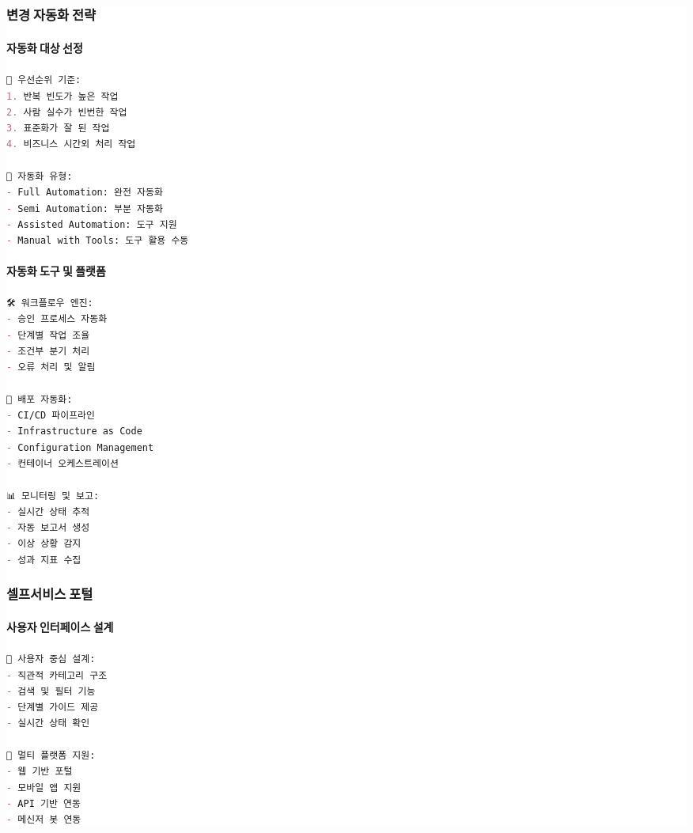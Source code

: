### 변경 자동화 전략

#### 자동화 대상 선정
```markdown
🎯 우선순위 기준:
1. 반복 빈도가 높은 작업
2. 사람 실수가 빈번한 작업
3. 표준화가 잘 된 작업
4. 비즈니스 시간외 처리 작업

🔧 자동화 유형:
- Full Automation: 완전 자동화
- Semi Automation: 부분 자동화
- Assisted Automation: 도구 지원
- Manual with Tools: 도구 활용 수동
```

#### 자동화 도구 및 플랫폼
```markdown
🛠️ 워크플로우 엔진:
- 승인 프로세스 자동화
- 단계별 작업 조율
- 조건부 분기 처리
- 오류 처리 및 알림

🔄 배포 자동화:
- CI/CD 파이프라인
- Infrastructure as Code
- Configuration Management
- 컨테이너 오케스트레이션

📊 모니터링 및 보고:
- 실시간 상태 추적
- 자동 보고서 생성
- 이상 상황 감지
- 성과 지표 수집
```

### 셀프서비스 포털

#### 사용자 인터페이스 설계
```markdown
👥 사용자 중심 설계:
- 직관적 카테고리 구조
- 검색 및 필터 기능
- 단계별 가이드 제공
- 실시간 상태 확인

📱 멀티 플랫폼 지원:
- 웹 기반 포털
- 모바일 앱 지원
- API 기반 연동
- 메신저 봇 연동
```
